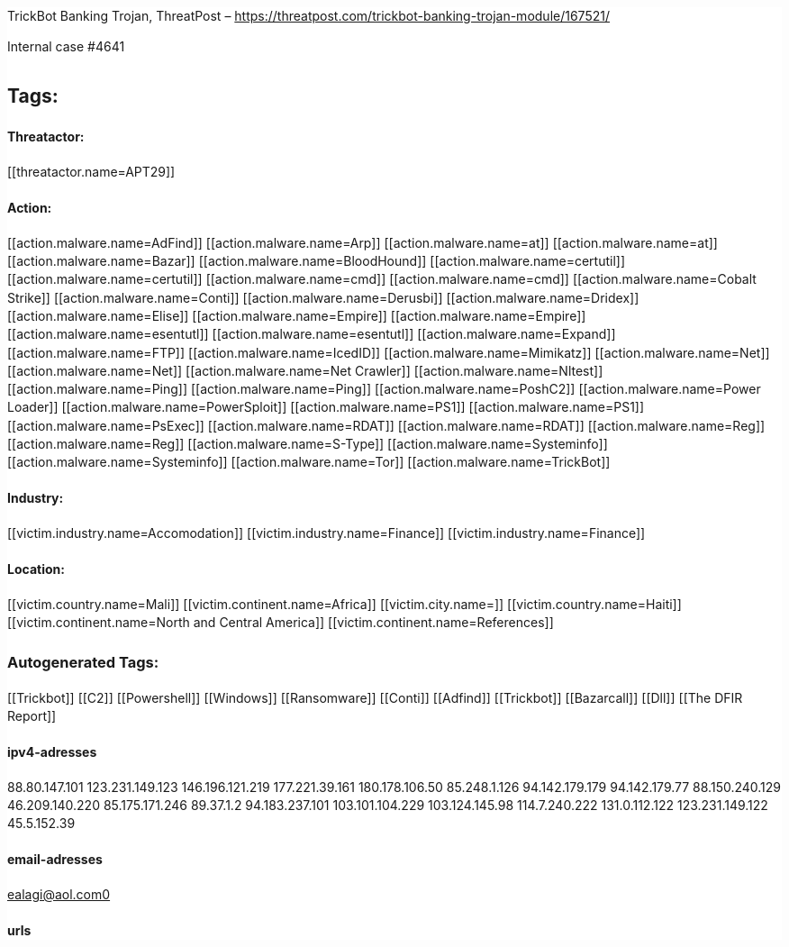 TrickBot Banking Trojan, ThreatPost – <https://threatpost.com/trickbot-banking-trojan-module/167521/> 


Internal case #4641





## Tags:

#### Threatactor:
[[threatactor.name=APT29]]

#### Action:
[[action.malware.name=AdFind]] [[action.malware.name=Arp]] [[action.malware.name=at]] [[action.malware.name=at]] [[action.malware.name=Bazar]] [[action.malware.name=BloodHound]] [[action.malware.name=certutil]] [[action.malware.name=certutil]] [[action.malware.name=cmd]] [[action.malware.name=cmd]] [[action.malware.name=Cobalt Strike]] [[action.malware.name=Conti]] [[action.malware.name=Derusbi]] [[action.malware.name=Dridex]] [[action.malware.name=Elise]] [[action.malware.name=Empire]] [[action.malware.name=Empire]] [[action.malware.name=esentutl]] [[action.malware.name=esentutl]] [[action.malware.name=Expand]] [[action.malware.name=FTP]] [[action.malware.name=IcedID]] [[action.malware.name=Mimikatz]] [[action.malware.name=Net]] [[action.malware.name=Net]] [[action.malware.name=Net Crawler]] [[action.malware.name=Nltest]] [[action.malware.name=Ping]] [[action.malware.name=Ping]] [[action.malware.name=PoshC2]] [[action.malware.name=Power Loader]] [[action.malware.name=PowerSploit]] [[action.malware.name=PS1]] [[action.malware.name=PS1]] [[action.malware.name=PsExec]] [[action.malware.name=RDAT]] [[action.malware.name=RDAT]] [[action.malware.name=Reg]] [[action.malware.name=Reg]] [[action.malware.name=S-Type]] [[action.malware.name=Systeminfo]] [[action.malware.name=Systeminfo]] [[action.malware.name=Tor]] [[action.malware.name=TrickBot]]

#### Industry:
[[victim.industry.name=Accomodation]] [[victim.industry.name=Finance]] [[victim.industry.name=Finance]]

#### Location:
[[victim.country.name=Mali]] [[victim.continent.name=Africa]] [[victim.city.name=]] [[victim.country.name=Haiti]] [[victim.continent.name=North and Central America]] [[victim.continent.name=References]]

### Autogenerated Tags:
[[Trickbot]] [[C2]] [[Powershell]] [[Windows]] [[Ransomware]] [[Conti]] [[Adfind]] [[Trickbot]] [[Bazarcall]] [[Dll]] [[The DFIR Report]]
#### ipv4-adresses
88.80.147.101 123.231.149.123 146.196.121.219 177.221.39.161 180.178.106.50 85.248.1.126 94.142.179.179 94.142.179.77 88.150.240.129 46.209.140.220 85.175.171.246 89.37.1.2 94.183.237.101 103.101.104.229 103.124.145.98 114.7.240.222 131.0.112.122 123.231.149.122 45.5.152.39
#### email-adresses
ealagi@aol.com0
#### urls